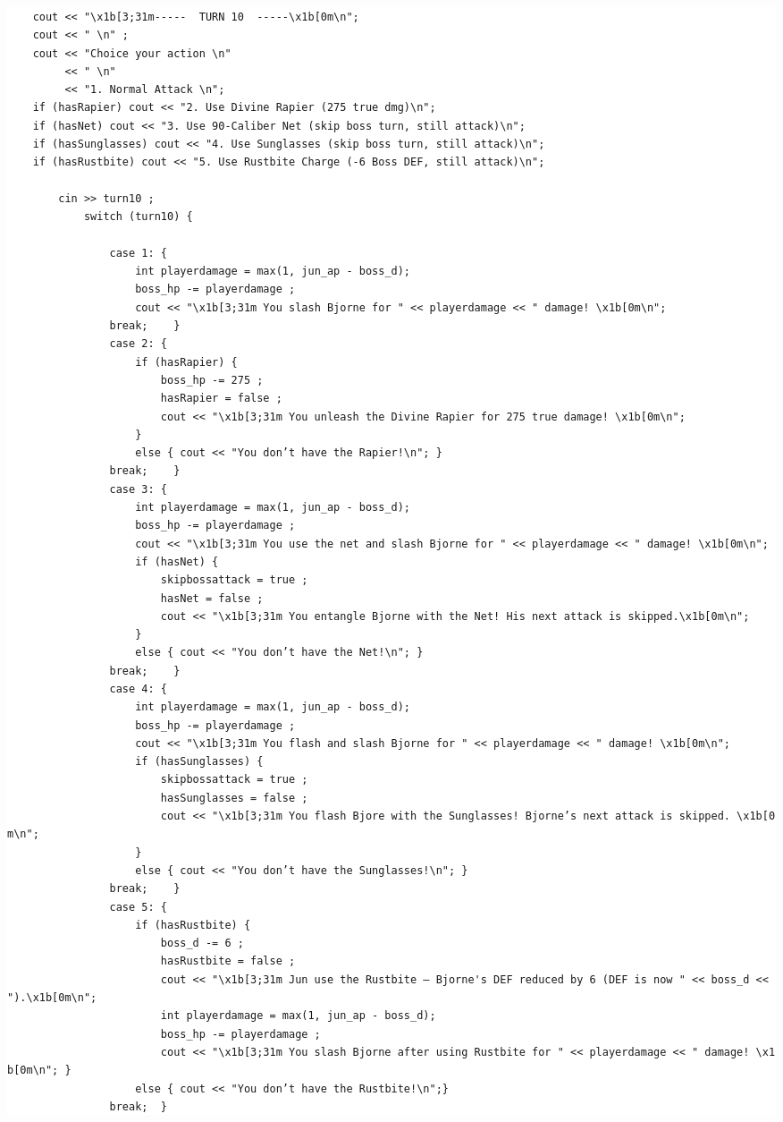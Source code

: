         cout << "\x1b[3;31m-----  TURN 10  -----\x1b[0m\n";
        cout << " \n" ;
        cout << "Choice your action \n"
             << " \n"
             << "1. Normal Attack \n";
        if (hasRapier) cout << "2. Use Divine Rapier (275 true dmg)\n";
        if (hasNet) cout << "3. Use 90-Caliber Net (skip boss turn, still attack)\n";
        if (hasSunglasses) cout << "4. Use Sunglasses (skip boss turn, still attack)\n";
        if (hasRustbite) cout << "5. Use Rustbite Charge (-6 Boss DEF, still attack)\n";
            
            cin >> turn10 ;
                switch (turn10) {
                    
                    case 1: {
                        int playerdamage = max(1, jun_ap - boss_d);
                        boss_hp -= playerdamage ;
                        cout << "\x1b[3;31m You slash Bjorne for " << playerdamage << " damage! \x1b[0m\n";
                    break;    }
                    case 2: {
                        if (hasRapier) {
                            boss_hp -= 275 ;
                            hasRapier = false ;
                            cout << "\x1b[3;31m You unleash the Divine Rapier for 275 true damage! \x1b[0m\n";
                        }
                        else { cout << "You don’t have the Rapier!\n"; }
                    break;    }
                    case 3: {
                        int playerdamage = max(1, jun_ap - boss_d);
                        boss_hp -= playerdamage ;
                        cout << "\x1b[3;31m You use the net and slash Bjorne for " << playerdamage << " damage! \x1b[0m\n";
                        if (hasNet) {
                            skipbossattack = true ;
                            hasNet = false ;
                            cout << "\x1b[3;31m You entangle Bjorne with the Net! His next attack is skipped.\x1b[0m\n";
                        }
                        else { cout << "You don’t have the Net!\n"; }
                    break;    }
                    case 4: {
                        int playerdamage = max(1, jun_ap - boss_d);
                        boss_hp -= playerdamage ;
                        cout << "\x1b[3;31m You flash and slash Bjorne for " << playerdamage << " damage! \x1b[0m\n";
                        if (hasSunglasses) {
                            skipbossattack = true ;
                            hasSunglasses = false ;
                            cout << "\x1b[3;31m You flash Bjore with the Sunglasses! Bjorne’s next attack is skipped. \x1b[0m\n";
                        }
                        else { cout << "You don’t have the Sunglasses!\n"; }
                    break;    }
                    case 5: {
                        if (hasRustbite) {
                            boss_d -= 6 ;
                            hasRustbite = false ;
                            cout << "\x1b[3;31m Jun use the Rustbite — Bjorne's DEF reduced by 6 (DEF is now " << boss_d << ").\x1b[0m\n";
                            int playerdamage = max(1, jun_ap - boss_d);
                            boss_hp -= playerdamage ;
                            cout << "\x1b[3;31m You slash Bjorne after using Rustbite for " << playerdamage << " damage! \x1b[0m\n"; }
                        else { cout << "You don’t have the Rustbite!\n";}
                    break;  } 
                        